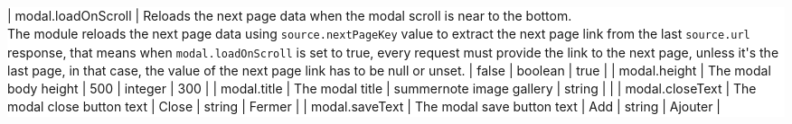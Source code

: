 | modal.loadOnScroll               | Reloads the next page data when the modal scroll is near to the bottom.<br> The module reloads the next page data using `source.nextPageKey` value to extract the next page  link from the last `source.url` response, that means when `modal.loadOnScroll` is set to true,  every request must provide the link to the next page, unless it's the last page, in that case,  the value of the next page link  has to be null or unset.                            | false                                                                                                                                       | boolean  | true                                                                                                                                                                                                                                                                                                                                                                                                                                                                                                                              |
| modal.height                     | The modal body height                                                                                                                                                                                                                                                                                                                                                                                                                                             | 500                                                                                                                                         | integer  | 300                                                                                                                                                                                                                                                                                                                                                                                                                                                                                                                               |
| modal.title                      | The modal title                                                                                                                                                                                                                                                                                                                                                                                                                                                   | summernote image gallery                                                                                                                    | string   |                                                                                                                                                                                                                                                                                                                                                                                                                                                                                                                                   |
| modal.closeText                  | The modal close button text                                                                                                                                                                                                                                                                                                                                                                                                                                       | Close                                                                                                                                       | string   | Fermer                                                                                                                                                                                                                                                                                                                                                                                                                                                                                                                            |
| modal.saveText                   | The modal save button text                                                                                                                                                                                                                                                                                                                                                                                                                                        | Add                                                                                                                                         | string   | Ajouter                                                                                                                                                                                                                                                                                                                                                                                                                                                                                                                           |